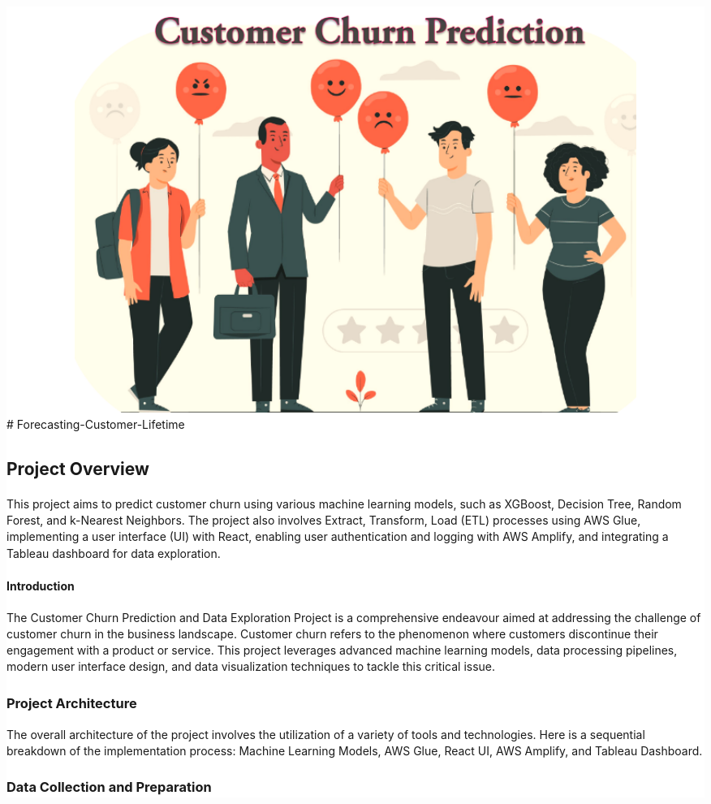 
<img width="1200" height="500" src="images/customer_banner.png"/>
# Forecasting-Customer-Lifetime

## Project Overview

This project aims to predict customer churn using various machine learning models, such as XGBoost, Decision Tree, Random Forest, and k-Nearest Neighbors. The project also involves Extract, Transform, Load (ETL) processes using AWS Glue, implementing a user interface (UI) with React, enabling user authentication and logging with AWS Amplify, and integrating a Tableau dashboard for data exploration.
#### Introduction
The Customer Churn Prediction and Data Exploration Project is a comprehensive endeavour aimed at addressing the challenge of customer churn in the business landscape. Customer churn refers to the phenomenon where customers discontinue their engagement with a product or service. This project leverages advanced machine learning models, data processing pipelines, modern user interface design, and data visualization techniques to tackle this critical issue.

### Project Architecture
The overall architecture of the project involves the utilization of a variety of tools and technologies. Here is a sequential breakdown of the implementation process:
Machine Learning Models, AWS Glue, React UI, AWS Amplify, and Tableau Dashboard.

### Data Collection and Preparation 